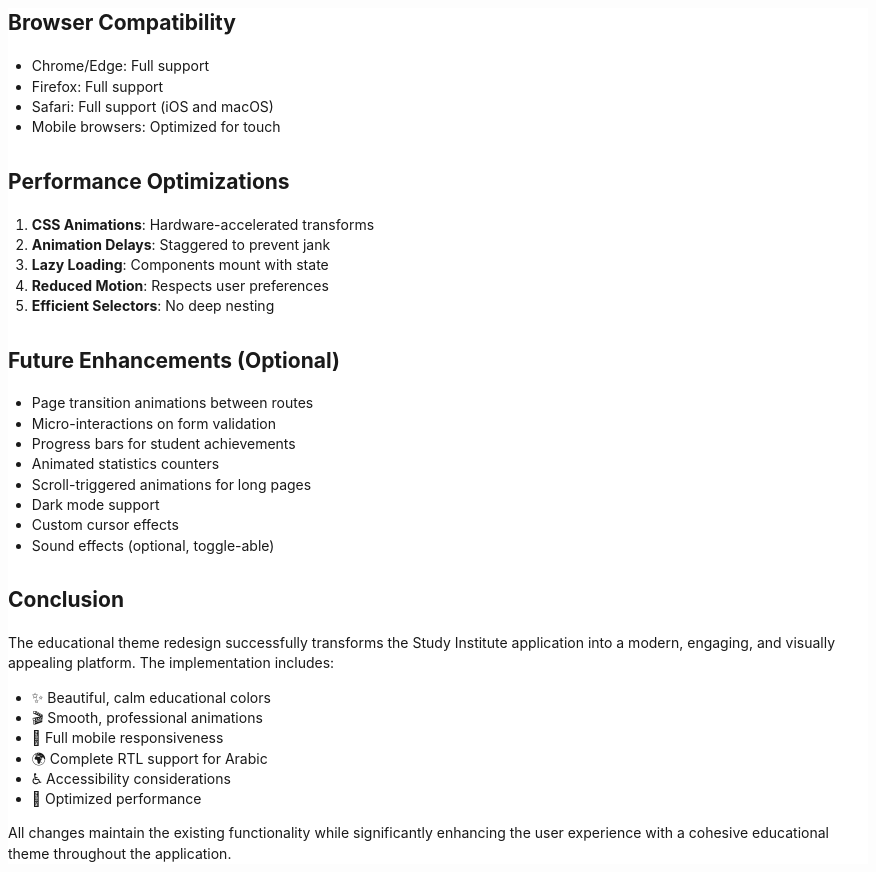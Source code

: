 ## Browser Compatibility

- Chrome/Edge: Full support
- Firefox: Full support
- Safari: Full support (iOS and macOS)
- Mobile browsers: Optimized for touch

## Performance Optimizations

1. **CSS Animations**: Hardware-accelerated transforms
2. **Animation Delays**: Staggered to prevent jank
3. **Lazy Loading**: Components mount with state
4. **Reduced Motion**: Respects user preferences
5. **Efficient Selectors**: No deep nesting

## Future Enhancements (Optional)

- Page transition animations between routes
- Micro-interactions on form validation
- Progress bars for student achievements
- Animated statistics counters
- Scroll-triggered animations for long pages
- Dark mode support
- Custom cursor effects
- Sound effects (optional, toggle-able)

## Conclusion

The educational theme redesign successfully transforms the Study Institute application into a modern, engaging, and visually appealing platform. The implementation includes:

- ✨ Beautiful, calm educational colors
- 🎬 Smooth, professional animations
- 📱 Full mobile responsiveness
- 🌍 Complete RTL support for Arabic
- ♿ Accessibility considerations
- 🚀 Optimized performance

All changes maintain the existing functionality while significantly enhancing the user experience with a cohesive educational theme throughout the application.

